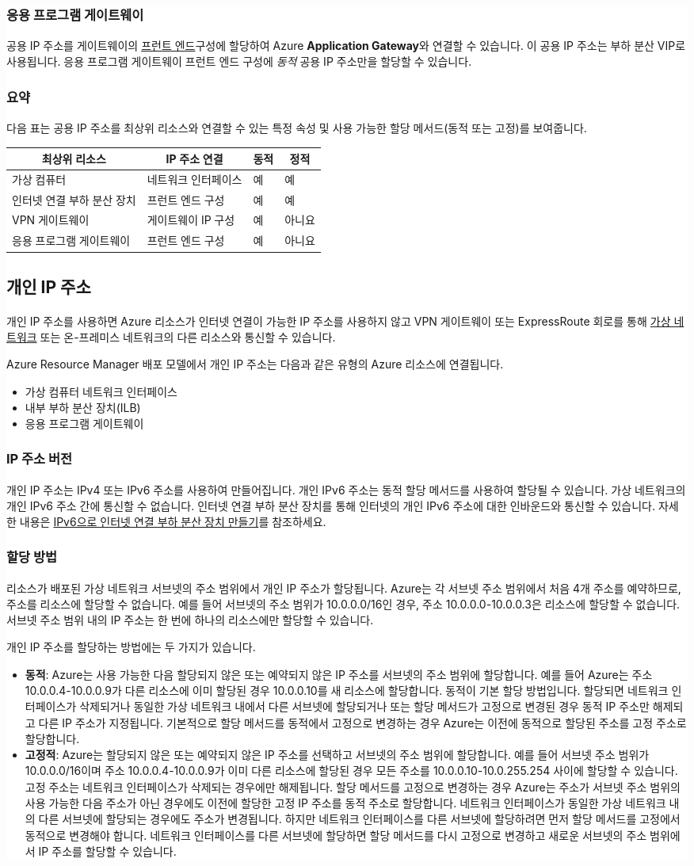 ### <a name="application-gateways"></a>응용 프로그램 게이트웨이

공용 IP 주소를 게이트웨이의 [프런트 엔드](../application-gateway/application-gateway-introduction.md?toc=%2fazure%2fvirtual-network%2ftoc.json)구성에 할당하여 Azure **Application Gateway**와 연결할 수 있습니다. 이 공용 IP 주소는 부하 분산 VIP로 사용됩니다. 응용 프로그램 게이트웨이 프런트 엔드 구성에 *동적* 공용 IP 주소만을 할당할 수 있습니다.

### <a name="at-a-glance"></a>요약
다음 표는 공용 IP 주소를 최상위 리소스와 연결할 수 있는 특정 속성 및 사용 가능한 할당 메서드(동적 또는 고정)를 보여줍니다.

| 최상위 리소스 | IP 주소 연결 | 동적 | 정적 |
| --- | --- | --- | --- |
| 가상 컴퓨터 |네트워크 인터페이스 |예 |예 |
| 인터넷 연결 부하 분산 장치 |프런트 엔드 구성 |예 |예 |
| VPN 게이트웨이 |게이트웨이 IP 구성 |예 |아니요 |
| 응용 프로그램 게이트웨이 |프런트 엔드 구성 |예 |아니요 |

## <a name="private-ip-addresses"></a>개인 IP 주소
개인 IP 주소를 사용하면 Azure 리소스가 인터넷 연결이 가능한 IP 주소를 사용하지 않고 VPN 게이트웨이 또는 ExpressRoute 회로를 통해 [가상 네트워크](virtual-networks-overview.md) 또는 온-프레미스 네트워크의 다른 리소스와 통신할 수 있습니다.

Azure Resource Manager 배포 모델에서 개인 IP 주소는 다음과 같은 유형의 Azure 리소스에 연결됩니다.

* 가상 컴퓨터 네트워크 인터페이스
* 내부 부하 분산 장치(ILB)
* 응용 프로그램 게이트웨이

### <a name="ip-address-version"></a>IP 주소 버전

개인 IP 주소는 IPv4 또는 IPv6 주소를 사용하여 만들어집니다. 개인 IPv6 주소는 동적 할당 메서드를 사용하여 할당될 수 있습니다. 가상 네트워크의 개인 IPv6 주소 간에 통신할 수 없습니다. 인터넷 연결 부하 분산 장치를 통해 인터넷의 개인 IPv6 주소에 대한 인바운드와 통신할 수 있습니다. 자세한 내용은 [IPv6으로 인터넷 연결 부하 분산 장치 만들기](../load-balancer/load-balancer-ipv6-internet-ps.md?toc=%2fazure%2fvirtual-network%2ftoc.json)를 참조하세요.

### <a name="allocation-method"></a>할당 방법

리소스가 배포된 가상 네트워크 서브넷의 주소 범위에서 개인 IP 주소가 할당됩니다. Azure는 각 서브넷 주소 범위에서 처음 4개 주소를 예약하므로, 주소를 리소스에 할당할 수 없습니다. 예를 들어 서브넷의 주소 범위가 10.0.0.0/16인 경우, 주소 10.0.0.0-10.0.0.3은 리소스에 할당할 수 없습니다. 서브넷 주소 범위 내의 IP 주소는 한 번에 하나의 리소스에만 할당할 수 있습니다. 

개인 IP 주소를 할당하는 방법에는 두 가지가 있습니다.

- **동적**: Azure는 사용 가능한 다음 할당되지 않은 또는 예약되지 않은 IP 주소를 서브넷의 주소 범위에 할당합니다. 예를 들어 Azure는 주소 10.0.0.4-10.0.0.9가 다른 리소스에 이미 할당된 경우 10.0.0.10를 새 리소스에 할당합니다. 동적이 기본 할당 방법입니다. 할당되면 네트워크 인터페이스가 삭제되거나 동일한 가상 네트워크 내에서 다른 서브넷에 할당되거나 또는 할당 메서드가 고정으로 변경된 경우 동적 IP 주소만 해제되고 다른 IP 주소가 지정됩니다. 기본적으로 할당 메서드를 동적에서 고정으로 변경하는 경우 Azure는 이전에 동적으로 할당된 주소를 고정 주소로 할당합니다.
- **고정적**: Azure는 할당되지 않은 또는 예약되지 않은 IP 주소를 선택하고 서브넷의 주소 범위에 할당합니다. 예를 들어 서브넷 주소 범위가 10.0.0.0/16이며 주소 10.0.0.4-10.0.0.9가 이미 다른 리소스에 할당된 경우 모든 주소를 10.0.0.10-10.0.255.254 사이에 할당할 수 있습니다. 고정 주소는 네트워크 인터페이스가 삭제되는 경우에만 해제됩니다. 할당 메서드를 고정으로 변경하는 경우 Azure는 주소가 서브넷 주소 범위의 사용 가능한 다음 주소가 아닌 경우에도 이전에 할당한 고정 IP 주소를 동적 주소로 할당합니다. 네트워크 인터페이스가 동일한 가상 네트워크 내의 다른 서브넷에 할당되는 경우에도 주소가 변경됩니다. 하지만 네트워크 인터페이스를 다른 서브넷에 할당하려면 먼저 할당 메서드를 고정에서 동적으로 변경해야 합니다. 네트워크 인터페이스를 다른 서브넷에 할당하면 할당 메서드를 다시 고정으로 변경하고 새로운 서브넷의 주소 범위에서 IP 주소를 할당할 수 있습니다.
